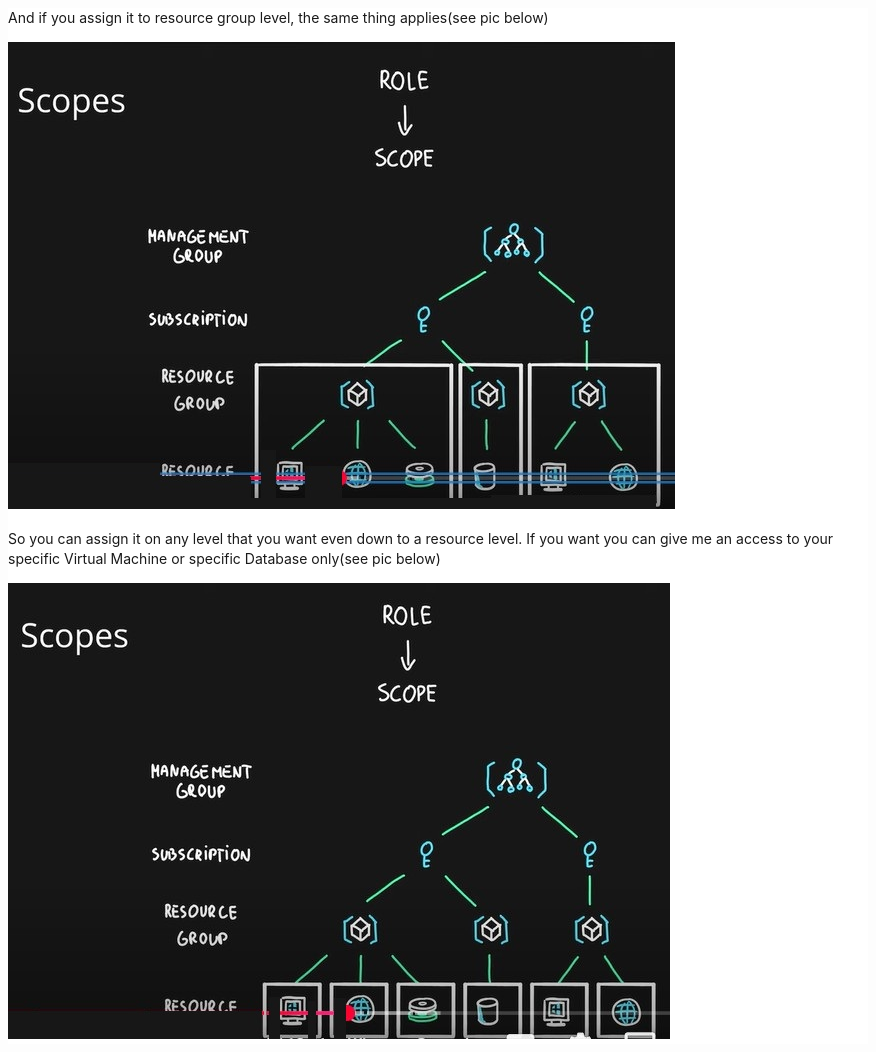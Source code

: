 And if you assign it to resource group level, the same thing applies(see pic below)

![pic158](https://github.com/Julian22222/Clouds/blob/main/Azure/IMG/pic158.jpg)

So you can assign it on any level that you want even down to a resource level. If you want you can give me an access to your specific Virtual Machine or specific Database only(see pic below)

![pic159](https://github.com/Julian22222/Clouds/blob/main/Azure/IMG/pic159.jpg)
